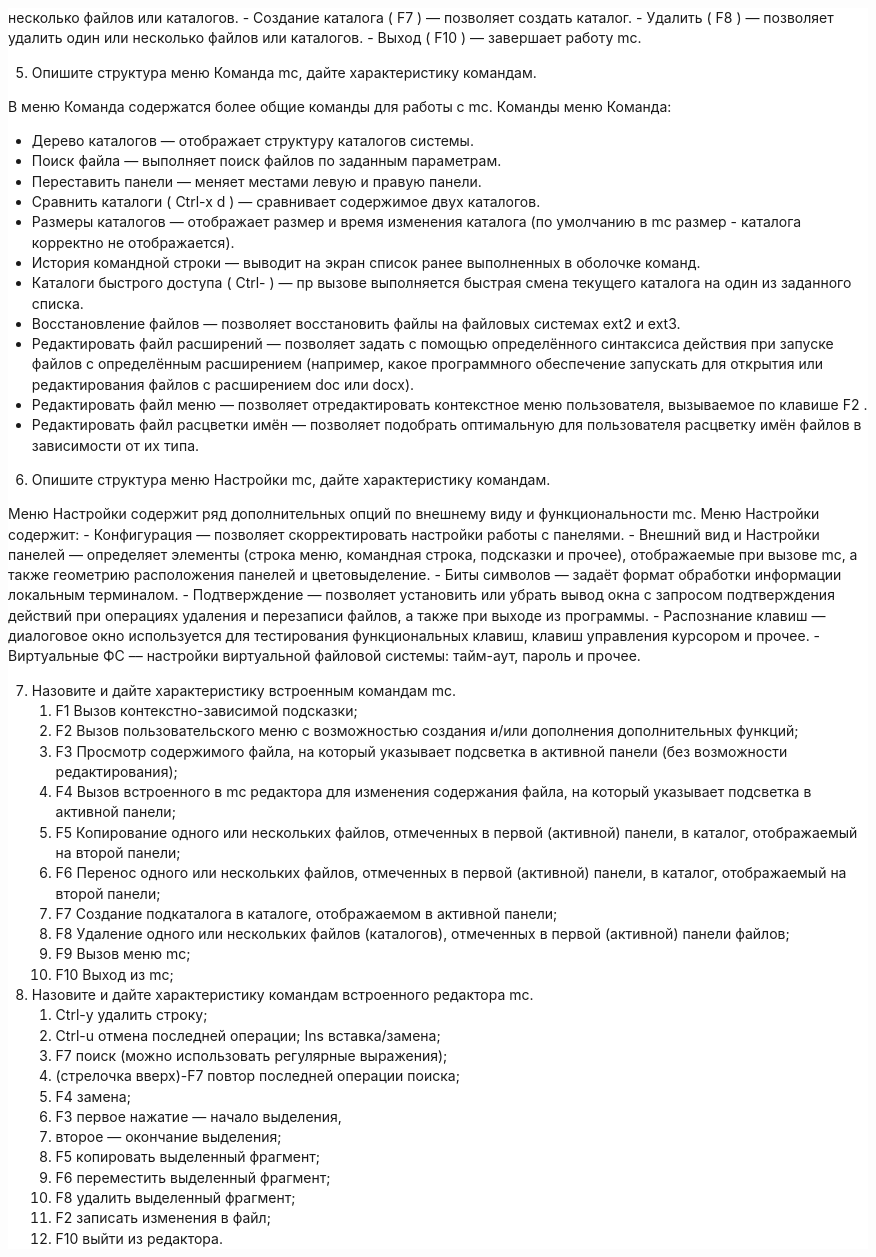 несколько файлов или каталогов. - Создание каталога ( F7 ) — позволяет создать каталог. - Удалить ( F8 ) — позволяет удалить один или несколько файлов или каталогов. - Выход ( F10 ) — завершает работу mc. 

5. Опишите структура меню Команда mc, дайте характеристику командам. 

В меню Команда содержатся более общие команды для работы с mc. Команды меню Команда: 

- Дерево каталогов — отображает структуру каталогов системы. 
- Поиск файла — выполняет поиск файлов по заданным параметрам. 
- Переставить панели — меняет местами левую и правую панели. 
- Сравнить каталоги ( Ctrl-x d ) — сравнивает содержимое двух каталогов. 
- Размеры каталогов — отображает размер и время изменения каталога (по умолчанию в mc размер - каталога корректно не отображается). 
- История командной строки — выводит на экран список ранее выполненных в оболочке команд. 
- Каталоги быстрого доступа ( Ctrl- ) — пр вызове выполняется быстрая смена текущего каталога на один из заданного списка. 
- Восстановление файлов — позволяет восстановить файлы на файловых системах ext2 и ext3. 
- Редактировать файл расширений — позволяет задать с помощью определённого синтаксиса действия при запуске файлов с определённым расширением (например, какое программного обеспечение запускать для открытия или редактирования файлов с расширением doc или docx). 
- Редактировать файл меню — позволяет отредактировать контекстное меню пользователя, вызываемое по клавише F2 . 
- Редактировать файл расцветки имён — позволяет подобрать оптимальную для пользователя расцветку имён файлов в зависимости от их типа. 
6. Опишите структура меню Настройки mc, дайте характеристику командам. 

Меню Настройки содержит ряд дополнительных опций по внешнему виду и функциональности mc. Меню Настройки содержит: - Конфигурация — позволяет скорректировать настройки работы с панелями. - Внешний вид и Настройки панелей — определяет элементы (строка меню, командная строка, подсказки и прочее), отображаемые при вызове mc, а также геометрию расположения панелей и цветовыделение. - Биты символов — задаёт формат обработки информации локальным терминалом. - Подтверждение — позволяет установить или убрать вывод окна с запросом подтверждения действий при операциях удаления и перезаписи файлов, а также при выходе из программы. - Распознание клавиш — диалоговое окно используется для тестирования функциональных клавиш, клавиш управления курсором и прочее. - Виртуальные ФС –– настройки виртуальной файловой системы: тайм-аут, пароль и прочее. 

7. Назовите и дайте характеристику встроенным командам mc. 
   1. F1 Вызов контекстно-зависимой подсказки; 
   1. F2 Вызов пользовательского меню с возможностью создания и/или дополнения дополнительных функций; 
   1. F3 Просмотр содержимого файла, на который указывает подсветка в активной панели (без возможности редактирования); 
   1. F4 Вызов встроенного в mc редактора для изменения содержания файла, на который указывает подсветка в активной панели; 
   1. F5 Копирование одного или нескольких файлов, отмеченных в первой (активной) панели, в каталог, отображаемый на второй панели; 
   1. F6 Перенос одного или нескольких файлов, отмеченных в первой (активной) панели, в каталог, отображаемый на второй панели; 
   1. F7 Создание подкаталога в каталоге, отображаемом в активной панели; 
   1. F8 Удаление одного или нескольких файлов (каталогов), отмеченных в первой (активной) панели файлов; 
   1. F9 Вызов меню mc; 
   1. F10 Выход из mc; 
8. Назовите и дайте характеристику командам встроенного редактора mc. 
   1. Ctrl-y удалить строку; 
   1. Ctrl-u отмена последней операции; Ins вставка/замена; 
   1. F7 поиск (можно использовать регулярные выражения); 
   1. (стрелочка вверх)-F7 повтор последней операции поиска; 
   1. F4 замена; 
   1. F3 первое нажатие — начало выделения, 
   1. второе — окончание выделения; 
   1. F5 копировать выделенный фрагмент; 
   1. F6 переместить выделенный фрагмент; 
   1. F8 удалить выделенный фрагмент; 
   1. F2 записать изменения в файл; 
   1. F10 выйти из редактора. 
